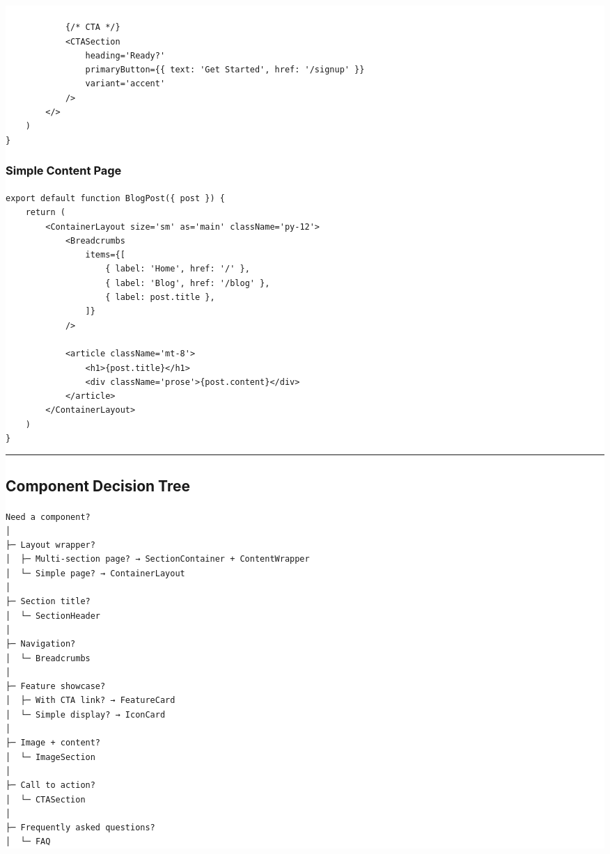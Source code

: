 ```tsx

            {/* CTA */}
            <CTASection
                heading='Ready?'
                primaryButton={{ text: 'Get Started', href: '/signup' }}
                variant='accent'
            />
        </>
    )
}
```

### Simple Content Page

```tsx
export default function BlogPost({ post }) {
    return (
        <ContainerLayout size='sm' as='main' className='py-12'>
            <Breadcrumbs
                items={[
                    { label: 'Home', href: '/' },
                    { label: 'Blog', href: '/blog' },
                    { label: post.title },
                ]}
            />

            <article className='mt-8'>
                <h1>{post.title}</h1>
                <div className='prose'>{post.content}</div>
            </article>
        </ContainerLayout>
    )
}
```

---

## Component Decision Tree

```
Need a component?
│
├─ Layout wrapper?
│  ├─ Multi-section page? → SectionContainer + ContentWrapper
│  └─ Simple page? → ContainerLayout
│
├─ Section title?
│  └─ SectionHeader
│
├─ Navigation?
│  └─ Breadcrumbs
│
├─ Feature showcase?
│  ├─ With CTA link? → FeatureCard
│  └─ Simple display? → IconCard
│
├─ Image + content?
│  └─ ImageSection
│
├─ Call to action?
│  └─ CTASection
│
├─ Frequently asked questions?
│  └─ FAQ
```